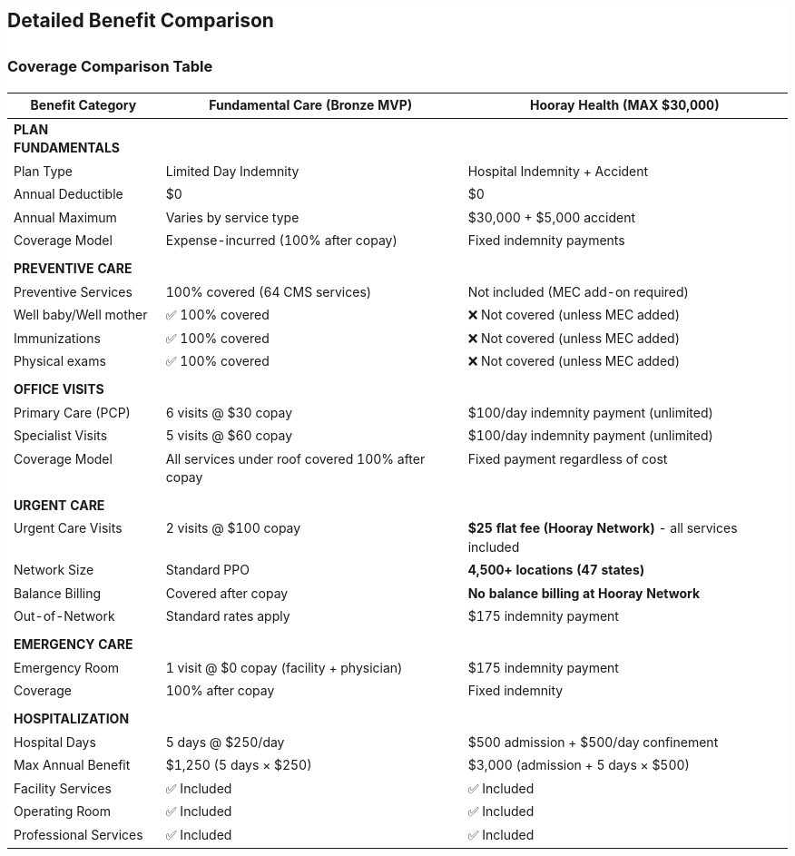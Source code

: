
## Detailed Benefit Comparison

### Coverage Comparison Table

| **Benefit Category** | **Fundamental Care (Bronze MVP)** | **Hooray Health (MAX $30,000)** |
|---------------------|-----------------------------------|----------------------------------|
| **PLAN FUNDAMENTALS** |
| Plan Type | Limited Day Indemnity | Hospital Indemnity + Accident |
| Annual Deductible | $0 | $0 |
| Annual Maximum | Varies by service type | $30,000 + $5,000 accident |
| Coverage Model | Expense-incurred (100% after copay) | Fixed indemnity payments |
| | |
| **PREVENTIVE CARE** |
| Preventive Services | 100% covered (64 CMS services) | Not included (MEC add-on required) |
| Well baby/Well mother | ✅ 100% covered | ❌ Not covered (unless MEC added) |
| Immunizations | ✅ 100% covered | ❌ Not covered (unless MEC added) |
| Physical exams | ✅ 100% covered | ❌ Not covered (unless MEC added) |
| | |
| **OFFICE VISITS** |
| Primary Care (PCP) | 6 visits @ $30 copay | $100/day indemnity payment (unlimited) |
| Specialist Visits | 5 visits @ $60 copay | $100/day indemnity payment (unlimited) |
| Coverage Model | All services under roof covered 100% after copay | Fixed payment regardless of cost |
| | |
| **URGENT CARE** |
| Urgent Care Visits | 2 visits @ $100 copay | **$25 flat fee (Hooray Network)** - all services included |
| Network Size | Standard PPO | **4,500+ locations (47 states)** |
| Balance Billing | Covered after copay | **No balance billing at Hooray Network** |
| Out-of-Network | Standard rates apply | $175 indemnity payment |
| | |
| **EMERGENCY CARE** |
| Emergency Room | 1 visit @ $0 copay (facility + physician) | $175 indemnity payment |
| Coverage | 100% after copay | Fixed indemnity |
| | |
| **HOSPITALIZATION** |
| Hospital Days | 5 days @ $250/day | $500 admission + $500/day confinement |
| Max Annual Benefit | $1,250 (5 days × $250) | $3,000 (admission + 5 days × $500) |
| Facility Services | ✅ Included | ✅ Included |
| Operating Room | ✅ Included | ✅ Included |
| Professional Services | ✅ Included | ✅ Included |